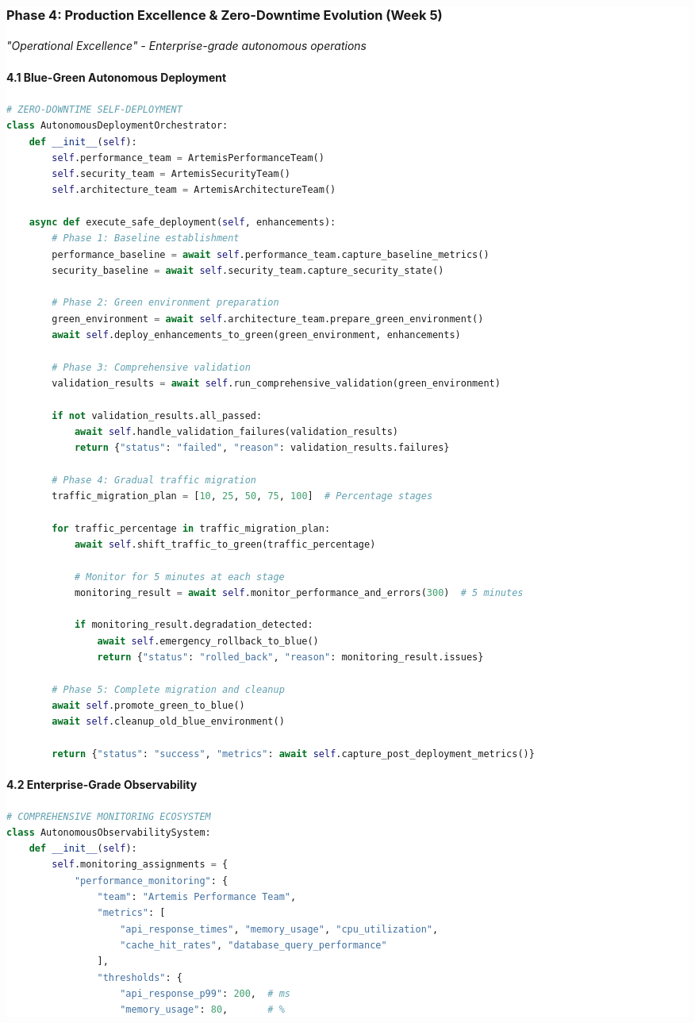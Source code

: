 ### **Phase 4: Production Excellence & Zero-Downtime Evolution (Week 5)**
*"Operational Excellence" - Enterprise-grade autonomous operations*

#### 4.1 Blue-Green Autonomous Deployment
```python
# ZERO-DOWNTIME SELF-DEPLOYMENT
class AutonomousDeploymentOrchestrator:
    def __init__(self):
        self.performance_team = ArtemisPerformanceTeam()
        self.security_team = ArtemisSecurityTeam()
        self.architecture_team = ArtemisArchitectureTeam()
        
    async def execute_safe_deployment(self, enhancements):
        # Phase 1: Baseline establishment
        performance_baseline = await self.performance_team.capture_baseline_metrics()
        security_baseline = await self.security_team.capture_security_state()
        
        # Phase 2: Green environment preparation
        green_environment = await self.architecture_team.prepare_green_environment()
        await self.deploy_enhancements_to_green(green_environment, enhancements)
        
        # Phase 3: Comprehensive validation
        validation_results = await self.run_comprehensive_validation(green_environment)
        
        if not validation_results.all_passed:
            await self.handle_validation_failures(validation_results)
            return {"status": "failed", "reason": validation_results.failures}
        
        # Phase 4: Gradual traffic migration
        traffic_migration_plan = [10, 25, 50, 75, 100]  # Percentage stages
        
        for traffic_percentage in traffic_migration_plan:
            await self.shift_traffic_to_green(traffic_percentage)
            
            # Monitor for 5 minutes at each stage
            monitoring_result = await self.monitor_performance_and_errors(300)  # 5 minutes
            
            if monitoring_result.degradation_detected:
                await self.emergency_rollback_to_blue()
                return {"status": "rolled_back", "reason": monitoring_result.issues}
        
        # Phase 5: Complete migration and cleanup
        await self.promote_green_to_blue()
        await self.cleanup_old_blue_environment()
        
        return {"status": "success", "metrics": await self.capture_post_deployment_metrics()}
```

#### 4.2 Enterprise-Grade Observability
```python
# COMPREHENSIVE MONITORING ECOSYSTEM
class AutonomousObservabilitySystem:
    def __init__(self):
        self.monitoring_assignments = {
            "performance_monitoring": {
                "team": "Artemis Performance Team",
                "metrics": [
                    "api_response_times", "memory_usage", "cpu_utilization",
                    "cache_hit_rates", "database_query_performance"
                ],
                "thresholds": {
                    "api_response_p99": 200,  # ms
                    "memory_usage": 80,       # %
```